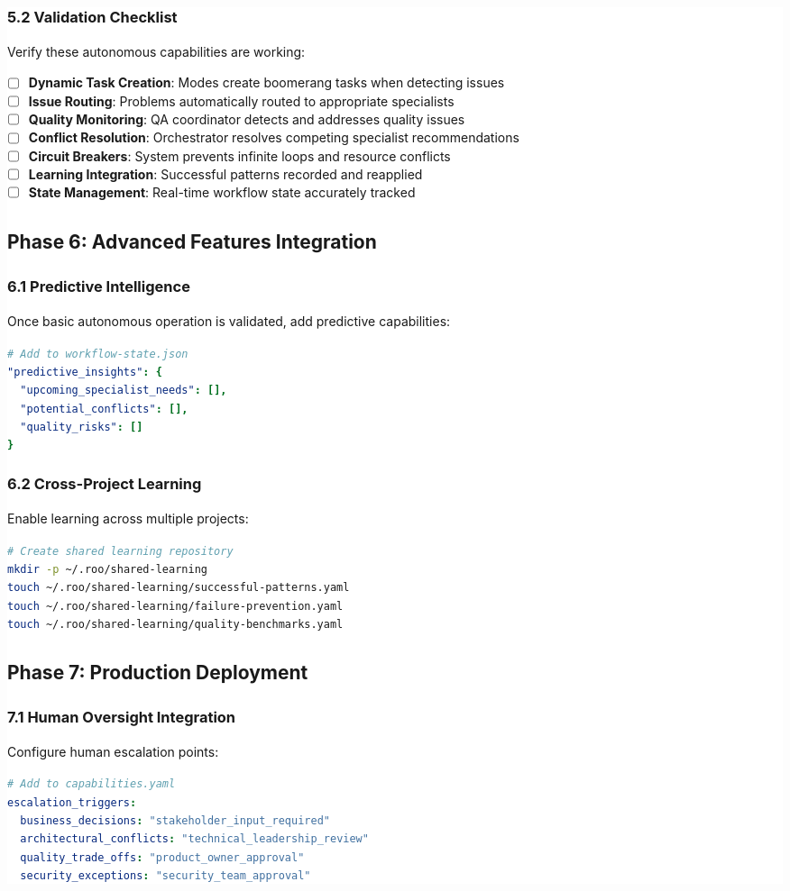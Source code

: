 ### 5.2 Validation Checklist

Verify these autonomous capabilities are working:

- [ ] **Dynamic Task Creation**: Modes create boomerang tasks when detecting issues
- [ ] **Issue Routing**: Problems automatically routed to appropriate specialists  
- [ ] **Quality Monitoring**: QA coordinator detects and addresses quality issues
- [ ] **Conflict Resolution**: Orchestrator resolves competing specialist recommendations
- [ ] **Circuit Breakers**: System prevents infinite loops and resource conflicts
- [ ] **Learning Integration**: Successful patterns recorded and reapplied
- [ ] **State Management**: Real-time workflow state accurately tracked

## Phase 6: Advanced Features Integration

### 6.1 Predictive Intelligence

Once basic autonomous operation is validated, add predictive capabilities:

```yaml
# Add to workflow-state.json
"predictive_insights": {
  "upcoming_specialist_needs": [],
  "potential_conflicts": [],
  "quality_risks": []
}
```

### 6.2 Cross-Project Learning

Enable learning across multiple projects:

```bash
# Create shared learning repository
mkdir -p ~/.roo/shared-learning
touch ~/.roo/shared-learning/successful-patterns.yaml
touch ~/.roo/shared-learning/failure-prevention.yaml  
touch ~/.roo/shared-learning/quality-benchmarks.yaml
```

## Phase 7: Production Deployment

### 7.1 Human Oversight Integration

Configure human escalation points:

```yaml
# Add to capabilities.yaml
escalation_triggers:
  business_decisions: "stakeholder_input_required"
  architectural_conflicts: "technical_leadership_review"
  quality_trade_offs: "product_owner_approval"
  security_exceptions: "security_team_approval"
```
